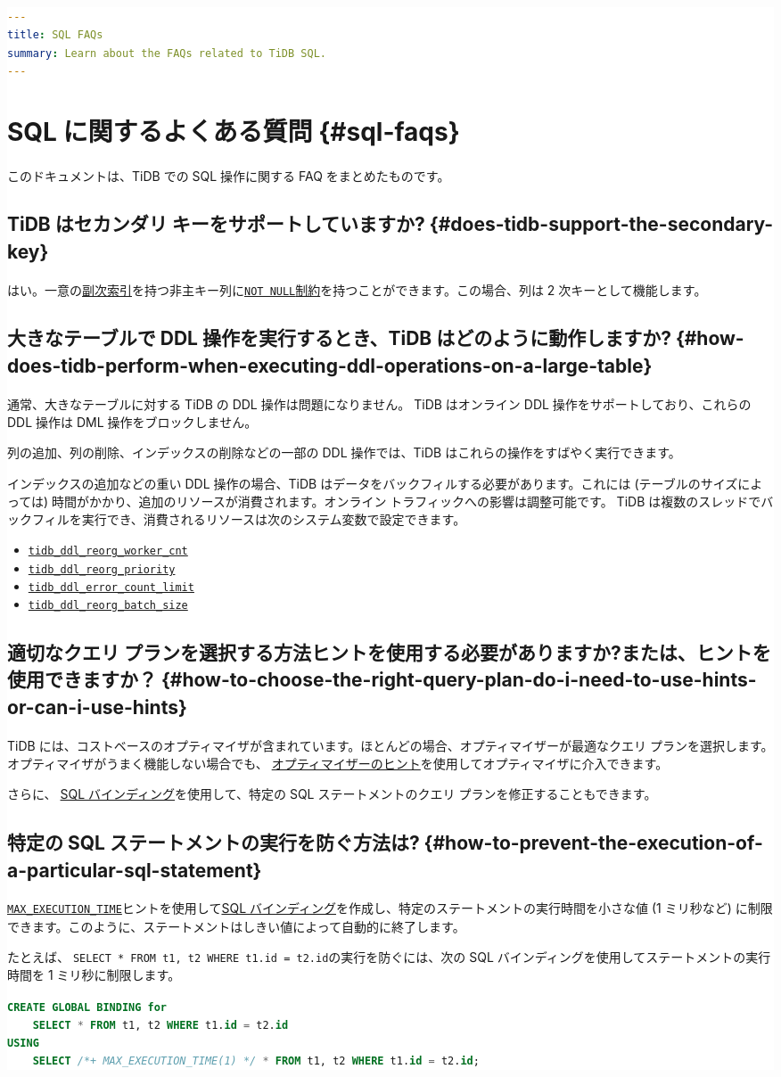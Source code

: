 ```yaml
---
title: SQL FAQs
summary: Learn about the FAQs related to TiDB SQL.
---
```


# SQL に関するよくある質問 {#sql-faqs}

このドキュメントは、TiDB での SQL 操作に関する FAQ をまとめたものです。

## TiDB はセカンダリ キーをサポートしていますか? {#does-tidb-support-the-secondary-key}

はい。一意の[副次索引](/develop/dev-guide-create-secondary-indexes.md)を持つ非主キー列に[`NOT NULL`制約](/constraints.md#not-null)を持つことができます。この場合、列は 2 次キーとして機能します。

## 大きなテーブルで DDL 操作を実行するとき、TiDB はどのように動作しますか? {#how-does-tidb-perform-when-executing-ddl-operations-on-a-large-table}

通常、大きなテーブルに対する TiDB の DDL 操作は問題になりません。 TiDB はオンライン DDL 操作をサポートしており、これらの DDL 操作は DML 操作をブロックしません。

列の追加、列の削除、インデックスの削除などの一部の DDL 操作では、TiDB はこれらの操作をすばやく実行できます。

インデックスの追加などの重い DDL 操作の場合、TiDB はデータをバックフィルする必要があります。これには (テーブルのサイズによっては) 時間がかかり、追加のリソースが消費されます。オンライン トラフィックへの影響は調整可能です。 TiDB は複数のスレッドでバックフィルを実行でき、消費されるリソースは次のシステム変数で設定できます。

-   [`tidb_ddl_reorg_worker_cnt`](/system-variables.md#tidb_ddl_reorg_worker_cnt)
-   [`tidb_ddl_reorg_priority`](/system-variables.md#tidb_ddl_reorg_priority)
-   [`tidb_ddl_error_count_limit`](/system-variables.md#tidb_ddl_error_count_limit)
-   [`tidb_ddl_reorg_batch_size`](/system-variables.md#tidb_ddl_reorg_batch_size)

## 適切なクエリ プランを選択する方法ヒントを使用する必要がありますか?または、ヒントを使用できますか？ {#how-to-choose-the-right-query-plan-do-i-need-to-use-hints-or-can-i-use-hints}

TiDB には、コストベースのオプティマイザが含まれています。ほとんどの場合、オプティマイザーが最適なクエリ プランを選択します。オプティマイザがうまく機能しない場合でも、 [オプティマイザーのヒント](/optimizer-hints.md)を使用してオプティマイザに介入できます。

さらに、 [SQL バインディング](/sql-plan-management.md#sql-binding)を使用して、特定の SQL ステートメントのクエリ プランを修正することもできます。

## 特定の SQL ステートメントの実行を防ぐ方法は? {#how-to-prevent-the-execution-of-a-particular-sql-statement}

[`MAX_EXECUTION_TIME`](/optimizer-hints.md#max_execution_timen)ヒントを使用して[SQL バインディング](/sql-plan-management.md#sql-binding)を作成し、特定のステートメントの実行時間を小さな値 (1 ミリ秒など) に制限できます。このように、ステートメントはしきい値によって自動的に終了します。

たとえば、 `SELECT * FROM t1, t2 WHERE t1.id = t2.id`の実行を防ぐには、次の SQL バインディングを使用してステートメントの実行時間を 1 ミリ秒に制限します。

```sql
CREATE GLOBAL BINDING for
    SELECT * FROM t1, t2 WHERE t1.id = t2.id
USING
    SELECT /*+ MAX_EXECUTION_TIME(1) */ * FROM t1, t2 WHERE t1.id = t2.id;
```
